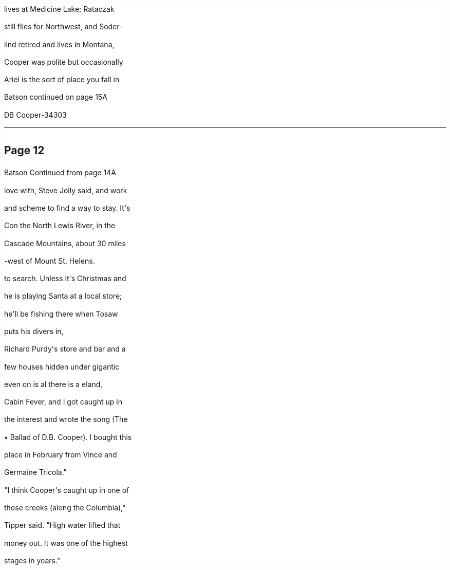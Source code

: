 lives at Medicine Lake; Rataczak

still flies for Northwest, and Soder-

lind retired and lives in Montana,

Cooper was polite but occasionally

Ariel is the sort of place you fall in

Batson continued on page 15A

DB Cooper-34303

---

## Page 12

Batson Continued from page 14A

love with, Steve Jolly said, and work

and scheme to find a way to stay. It's

Con the North Lewis River, in the

Cascade Mountains, about 30 miles

-west of Mount St. Helens.

to search. Unless it's Christmas and

he is playing Santa at a local store;

he'll be fishing there when Tosaw

puts his divers in,

Richard Purdy's store and bar and a

few houses hidden under gigantic

even on is al there is a eland,

Cabin Fever, and I got caught up in

the interest and wrote the song (The

• Ballad of D.B. Cooper). I bought this

place in February from Vince and

Germaine Tricola."

"I think Cooper's caught up in one of

those creeks (along the Columbia),"

Tipper said. "High water lifted that

money out. It was one of the highest

stages in years."
